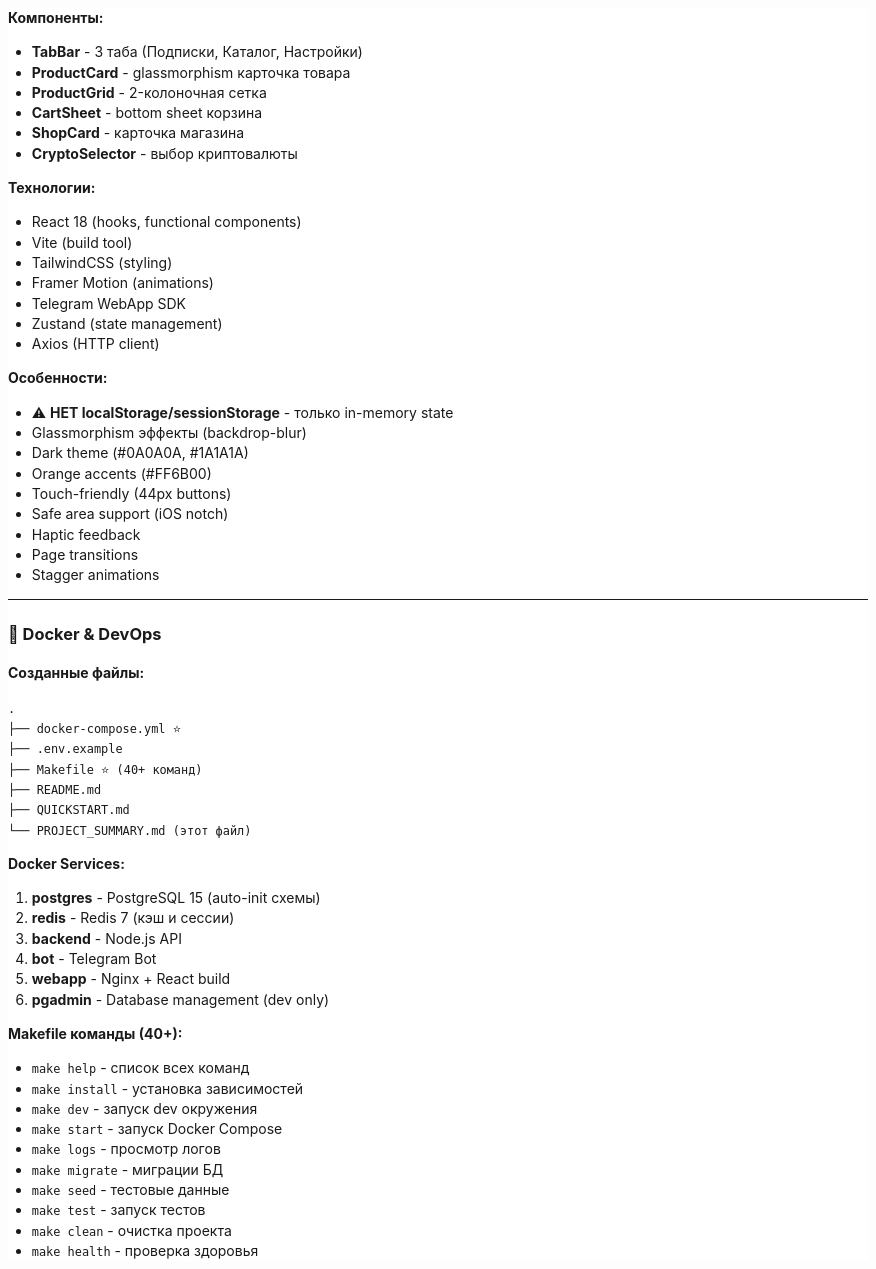 **Компоненты:**
- **TabBar** - 3 таба (Подписки, Каталог, Настройки)
- **ProductCard** - glassmorphism карточка товара
- **ProductGrid** - 2-колоночная сетка
- **CartSheet** - bottom sheet корзина
- **ShopCard** - карточка магазина
- **CryptoSelector** - выбор криптовалюты

**Технологии:**
- React 18 (hooks, functional components)
- Vite (build tool)
- TailwindCSS (styling)
- Framer Motion (animations)
- Telegram WebApp SDK
- Zustand (state management)
- Axios (HTTP client)

**Особенности:**
- ⚠️ **НЕТ localStorage/sessionStorage** - только in-memory state
- Glassmorphism эффекты (backdrop-blur)
- Dark theme (#0A0A0A, #1A1A1A)
- Orange accents (#FF6B00)
- Touch-friendly (44px buttons)
- Safe area support (iOS notch)
- Haptic feedback
- Page transitions
- Stagger animations

---

### 🐳 Docker & DevOps

**Созданные файлы:**
```
.
├── docker-compose.yml ⭐
├── .env.example
├── Makefile ⭐ (40+ команд)
├── README.md
├── QUICKSTART.md
└── PROJECT_SUMMARY.md (этот файл)
```

**Docker Services:**
1. **postgres** - PostgreSQL 15 (auto-init схемы)
2. **redis** - Redis 7 (кэш и сессии)
3. **backend** - Node.js API
4. **bot** - Telegram Bot
5. **webapp** - Nginx + React build
6. **pgadmin** - Database management (dev only)

**Makefile команды (40+):**
- `make help` - список всех команд
- `make install` - установка зависимостей
- `make dev` - запуск dev окружения
- `make start` - запуск Docker Compose
- `make logs` - просмотр логов
- `make migrate` - миграции БД
- `make seed` - тестовые данные
- `make test` - запуск тестов
- `make clean` - очистка проекта
- `make health` - проверка здоровья

